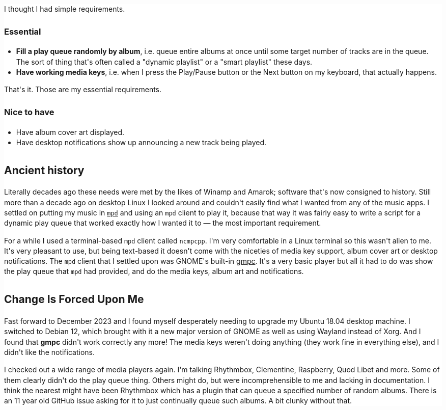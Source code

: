I thought I had simple requirements.

### Essential

- **Fill a play queue randomly by album**, i.e. queue entire albums at once
  until some target number of tracks are in the queue. The sort of thing
  that's often called a "dynamic playlist" or a "smart playlist" these days.
- **Have working media keys**, i.e. when I press the Play/Pause button or the
  Next button on my keyboard, that actually happens.

That's it. Those are my essential requirements.

### Nice to have

- Have album cover art displayed.
- Have desktop notifications show up announcing a new track being played.

## Ancient history

Literally decades ago these needs were met by the likes of Winamp and Amarok;
software that's now consigned to history. Still more than a decade ago on
desktop Linux I looked around and couldn't easily find what I wanted from any
of the music apps. I settled on putting my music in
[`mpd`](https://www.musicpd.org/) and using an `mpd` client to play it,
because that way it was fairly easy to write a script for a dynamic play queue
that worked exactly how I wanted it to — the most important requirement.

For a while I used a terminal-based `mpd` client called `ncmpcpp`. I'm very
comfortable in a Linux terminal so this wasn't alien to me. It's very pleasant
to use, but being text-based it doesn't come with the niceties of media key
support, album cover art or desktop notifications. The `mpd` client that I
settled upon was GNOME's built-in
[gmpc](https://github.com/DaveDavenport/gmpc). It's a very basic player but
all it had to do was show the play queue that `mpd` had provided, and do the
media keys, album art and notifications.

## Change Is Forced Upon Me

Fast forward to December 2023 and I found myself desperately needing to
upgrade my Ubuntu 18.04 desktop machine. I switched to Debian 12, which
brought with it a new major version of GNOME as well as using Wayland instead
of Xorg. And I found that **gmpc** didn't work correctly any more! The media
keys weren't doing anything (they work fine in everything else), and I didn't
like the notifications.

I checked out a wide range of media players again. I'm talking Rhythmbox,
Clementine, Raspberry, Quod Libet and more. Some of them clearly didn't do the
play queue thing. Others might do, but were incomprehensible to me and lacking
in documentation. I think the nearest might have been Rhythmbox which has a
plugin that can queue a specified number of random albums. There is an 11 year
old GitHub issue asking for it to just continually queue such albums. A bit
clunky without that.
